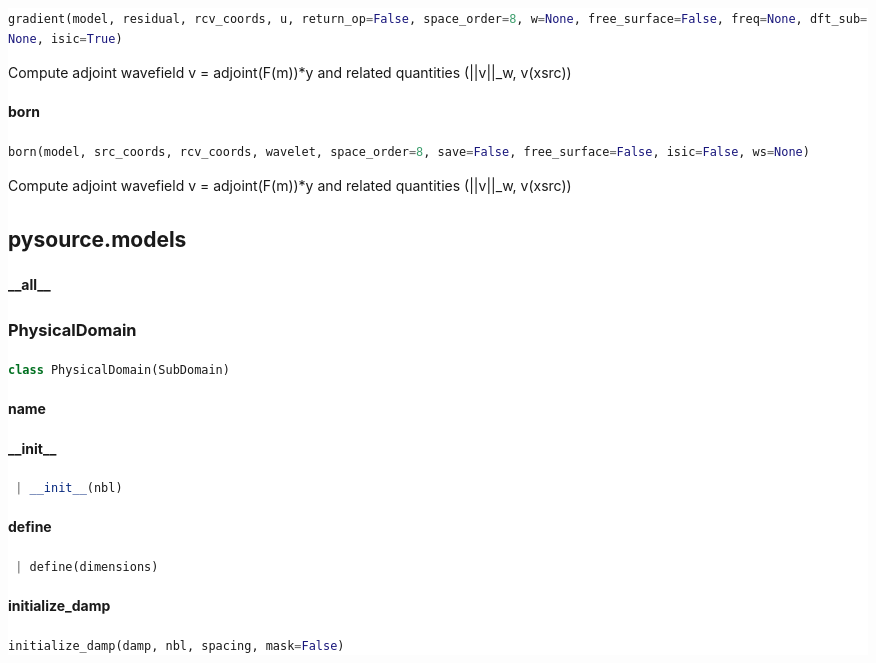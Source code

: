 ```python
gradient(model, residual, rcv_coords, u, return_op=False, space_order=8, w=None, free_surface=False, freq=None, dft_sub=None, isic=True)
```

Compute adjoint wavefield v = adjoint(F(m))*y
and related quantities (||v||_w, v(xsrc))

<a name=".pysource.propagators.born"></a>
#### born

```python
born(model, src_coords, rcv_coords, wavelet, space_order=8, save=False, free_surface=False, isic=False, ws=None)
```

Compute adjoint wavefield v = adjoint(F(m))*y
and related quantities (||v||_w, v(xsrc))

<a name=".pysource.models"></a>
## pysource.models

<a name=".pysource.models.__all__"></a>
#### \_\_all\_\_

<a name=".pysource.models.PhysicalDomain"></a>
### PhysicalDomain

```python
class PhysicalDomain(SubDomain)
```

<a name=".pysource.models.PhysicalDomain.name"></a>
#### name

<a name=".pysource.models.PhysicalDomain.__init__"></a>
#### \_\_init\_\_

```python
 | __init__(nbl)
```

<a name=".pysource.models.PhysicalDomain.define"></a>
#### define

```python
 | define(dimensions)
```

<a name=".pysource.models.initialize_damp"></a>
#### initialize\_damp

```python
initialize_damp(damp, nbl, spacing, mask=False)
```
